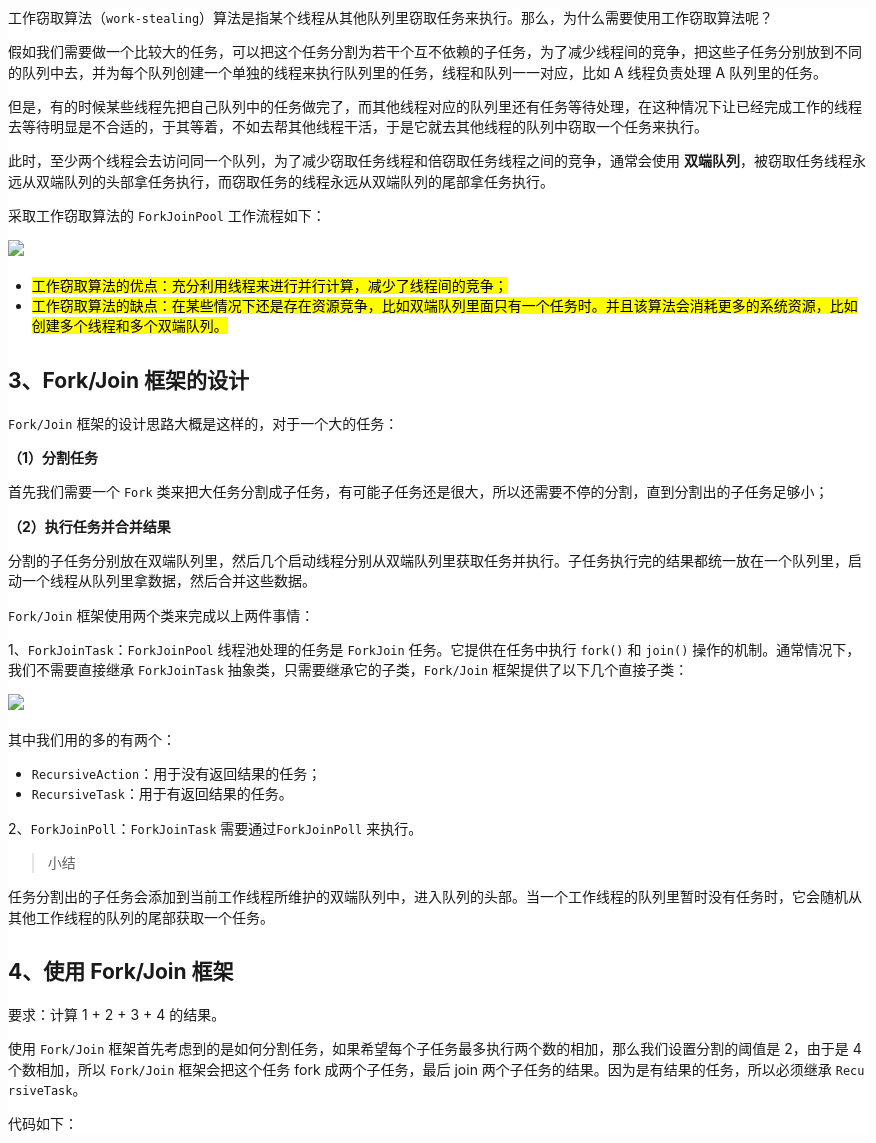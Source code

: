 工作窃取算法（`work-stealing`）算法是指某个线程从其他队列里窃取任务来执行。那么，为什么需要使用工作窃取算法呢？

假如我们需要做一个比较大的任务，可以把这个任务分割为若干个互不依赖的子任务，为了减少线程间的竞争，把这些子任务分别放到不同的队列中去，并为每个队列创建一个单独的线程来执行队列里的任务，线程和队列一一对应，比如 A 线程负责处理 A 队列里的任务。

但是，有的时候某些线程先把自己队列中的任务做完了，而其他线程对应的队列里还有任务等待处理，在这种情况下让已经完成工作的线程去等待明显是不合适的，于其等着，不如去帮其他线程干活，于是它就去其他线程的队列中窃取一个任务来执行。

此时，至少两个线程会去访问同一个队列，为了减少窃取任务线程和倍窃取任务线程之间的竞争，通常会使用 **双端队列**，被窃取任务线程永远从双端队列的头部拿任务执行，而窃取任务的线程永远从双端队列的尾部拿任务执行。

采取工作窃取算法的 `ForkJoinPool` 工作流程如下：

![](https://cdn.jsdelivr.net/gh/NaiveKyo/CDN/img/20220218145556.png)

- <mark>工作窃取算法的优点：充分利用线程来进行并行计算，减少了线程间的竞争；</mark>
- <mark>工作窃取算法的缺点：在某些情况下还是存在资源竞争，比如双端队列里面只有一个任务时。并且该算法会消耗更多的系统资源，比如创建多个线程和多个双端队列。</mark>



## 3、Fork/Join 框架的设计

`Fork/Join` 框架的设计思路大概是这样的，对于一个大的任务：

**（1）分割任务**

首先我们需要一个 `Fork` 类来把大任务分割成子任务，有可能子任务还是很大，所以还需要不停的分割，直到分割出的子任务足够小；

**（2）执行任务并合并结果**

分割的子任务分别放在双端队列里，然后几个启动线程分别从双端队列里获取任务并执行。子任务执行完的结果都统一放在一个队列里，启动一个线程从队列里拿数据，然后合并这些数据。

`Fork/Join` 框架使用两个类来完成以上两件事情：

1、`ForkJoinTask`：`ForkJoinPool` 线程池处理的任务是 `ForkJoin` 任务。它提供在任务中执行 `fork()` 和 `join()` 操作的机制。通常情况下，我们不需要直接继承 `ForkJoinTask` 抽象类，只需要继承它的子类，`Fork/Join` 框架提供了以下几个直接子类：

![](https://cdn.jsdelivr.net/gh/NaiveKyo/CDN/img/20220218155201.png)

其中我们用的多的有两个：

- `RecursiveAction`：用于没有返回结果的任务；
- `RecursiveTask`：用于有返回结果的任务。

2、`ForkJoinPoll`：`ForkJoinTask` 需要通过`ForkJoinPoll` 来执行。

> 小结

任务分割出的子任务会添加到当前工作线程所维护的双端队列中，进入队列的头部。当一个工作线程的队列里暂时没有任务时，它会随机从其他工作线程的队列的尾部获取一个任务。



## 4、使用 Fork/Join 框架

要求：计算 1 + 2 + 3 + 4 的结果。

使用 `Fork/Join` 框架首先考虑到的是如何分割任务，如果希望每个子任务最多执行两个数的相加，那么我们设置分割的阈值是 2，由于是 4 个数相加，所以 `Fork/Join` 框架会把这个任务 fork 成两个子任务，最后 join 两个子任务的结果。因为是有结果的任务，所以必须继承 `RecursiveTask`。

代码如下：
